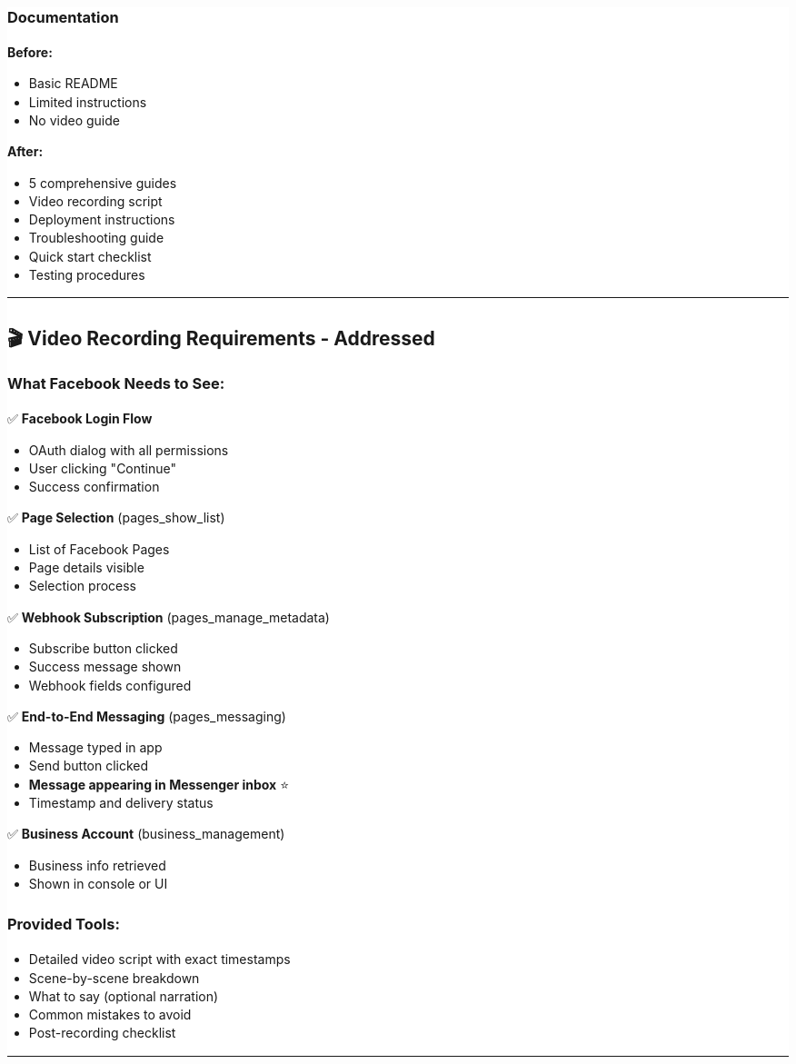 ### Documentation

**Before:**
- Basic README
- Limited instructions
- No video guide

**After:**
- 5 comprehensive guides
- Video recording script
- Deployment instructions
- Troubleshooting guide
- Quick start checklist
- Testing procedures

---

## 🎬 Video Recording Requirements - Addressed

### What Facebook Needs to See:

✅ **Facebook Login Flow**
- OAuth dialog with all permissions
- User clicking "Continue"
- Success confirmation

✅ **Page Selection** (pages_show_list)
- List of Facebook Pages
- Page details visible
- Selection process

✅ **Webhook Subscription** (pages_manage_metadata)
- Subscribe button clicked
- Success message shown
- Webhook fields configured

✅ **End-to-End Messaging** (pages_messaging)
- Message typed in app
- Send button clicked
- **Message appearing in Messenger inbox** ⭐
- Timestamp and delivery status

✅ **Business Account** (business_management)
- Business info retrieved
- Shown in console or UI

### Provided Tools:

- Detailed video script with exact timestamps
- Scene-by-scene breakdown
- What to say (optional narration)
- Common mistakes to avoid
- Post-recording checklist

---